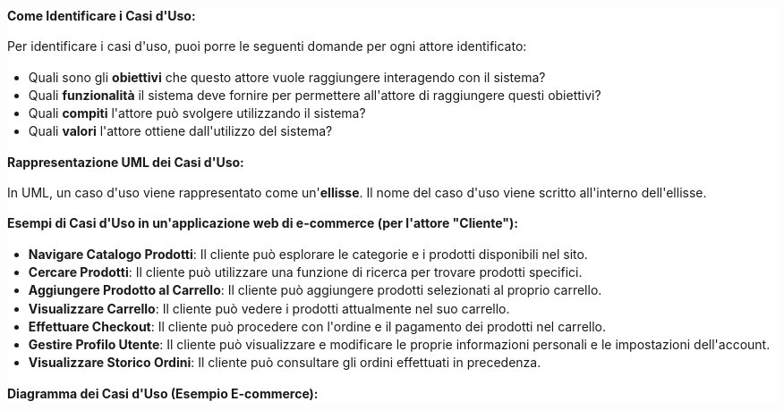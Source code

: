 **Come Identificare i Casi d'Uso:**

Per identificare i casi d'uso, puoi porre le seguenti domande per ogni attore identificato:

* Quali sono gli **obiettivi** che questo attore vuole raggiungere interagendo con il sistema?
* Quali **funzionalità** il sistema deve fornire per permettere all'attore di raggiungere questi obiettivi?
* Quali **compiti** l'attore può svolgere utilizzando il sistema?
* Quali **valori** l'attore ottiene dall'utilizzo del sistema?

**Rappresentazione UML dei Casi d'Uso:**

In UML, un caso d'uso viene rappresentato come un'**ellisse**. Il nome del caso d'uso viene scritto all'interno dell'ellisse.

**Esempi di Casi d'Uso in un'applicazione web di e-commerce (per l'attore "Cliente"):**

* **Navigare Catalogo Prodotti**:  Il cliente può esplorare le categorie e i prodotti disponibili nel sito.
* **Cercare Prodotti**: Il cliente può utilizzare una funzione di ricerca per trovare prodotti specifici.
* **Aggiungere Prodotto al Carrello**: Il cliente può aggiungere prodotti selezionati al proprio carrello.
* **Visualizzare Carrello**: Il cliente può vedere i prodotti attualmente nel suo carrello.
* **Effettuare Checkout**: Il cliente può procedere con l'ordine e il pagamento dei prodotti nel carrello.
* **Gestire Profilo Utente**: Il cliente può visualizzare e modificare le proprie informazioni personali e le impostazioni dell'account.
* **Visualizzare Storico Ordini**: Il cliente può consultare gli ordini effettuati in precedenza.

**Diagramma dei Casi d'Uso (Esempio E-commerce):**
